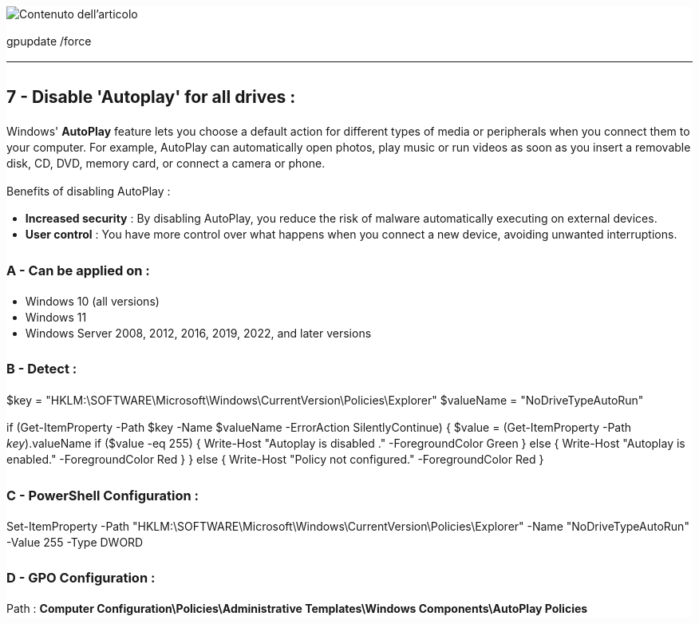 ![Contenuto dell’articolo](https://media.licdn.com/dms/image/v2/D4E12AQG2vx2fofW15g/article-inline_image-shrink_1500_2232/article-inline_image-shrink_1500_2232/0/1731168445411?e=1751500800&v=beta&t=dO8Ht2ThH0TMP0RxgJWRVxOaav4Cy1-s0aN6Yeyg4GI)

gpupdate /force

* * *

## 7 - Disable 'Autoplay' for all drives :

  

Windows' **AutoPlay** feature lets you choose a default action for different types of media or peripherals when you connect them to your computer. For example, AutoPlay can automatically open photos, play music or run videos as soon as you insert a removable disk, CD, DVD, memory card, or connect a camera or phone.

Benefits of disabling AutoPlay :

-   **Increased security** : By disabling AutoPlay, you reduce the risk of malware automatically executing on external devices.
-   **User control** : You have more control over what happens when you connect a new device, avoiding unwanted interruptions.

### A - Can be applied on :

-   Windows 10 (all versions)
-   Windows 11
-   Windows Server 2008, 2012, 2016, 2019, 2022, and later versions

### B - Detect :

$key = "HKLM:\\SOFTWARE\\Microsoft\\Windows\\CurrentVersion\\Policies\\Explorer"
$valueName = "NoDriveTypeAutoRun"

if (Get-ItemProperty -Path $key -Name $valueName -ErrorAction SilentlyContinue) {
    $value = (Get-ItemProperty -Path $key).$valueName
    if ($value -eq 255) {
        Write-Host "Autoplay is disabled ." -ForegroundColor Green
    }
    else {
        Write-Host "Autoplay is enabled." -ForegroundColor Red
    }
} else {
    Write-Host "Policy not configured." -ForegroundColor Red
}

### C - PowerShell Configuration :

Set-ItemProperty -Path "HKLM:\\SOFTWARE\\Microsoft\\Windows\\CurrentVersion\\Policies\\Explorer" -Name "NoDriveTypeAutoRun" -Value 255 -Type DWORD

### D - GPO Configuration :

Path : **Computer Configuration\\Policies\\Administrative Templates\\Windows Components\\AutoPlay Policies**
